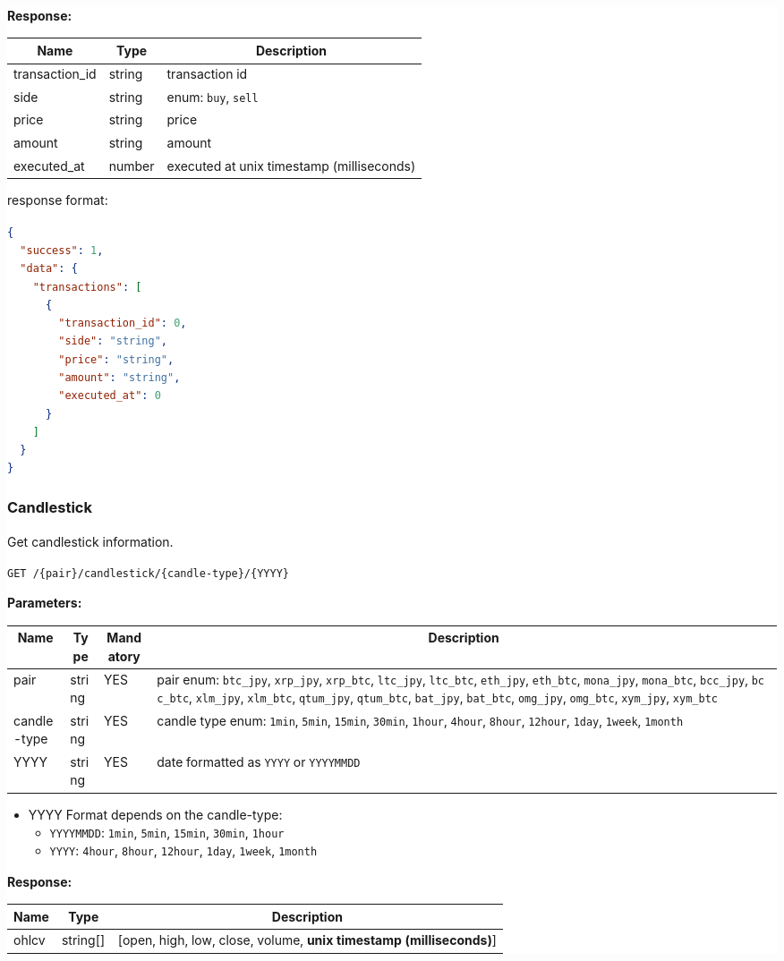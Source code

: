 **Response:**

Name | Type | Description
------------ | ------------ | ------------
transaction_id | string | transaction id
side | string | enum: `buy`, `sell`
price | string | price
amount | string |amount
executed_at | number | executed at unix timestamp (milliseconds)

response format:

```json
{
  "success": 1,
  "data": {
    "transactions": [
      {
        "transaction_id": 0,
        "side": "string",
        "price": "string",
        "amount": "string",
        "executed_at": 0
      }
    ]
  }
}
```

### Candlestick

Get candlestick information.

```txt
GET /{pair}/candlestick/{candle-type}/{YYYY}
```

**Parameters:**

Name | Type | Mandatory | Description
------------ | ------------ | ------------ | ------------
pair | string | YES | pair enum: `btc_jpy`, `xrp_jpy`, `xrp_btc`, `ltc_jpy`, `ltc_btc`, `eth_jpy`, `eth_btc`, `mona_jpy`, `mona_btc`, `bcc_jpy`, `bcc_btc`, `xlm_jpy`, `xlm_btc`, `qtum_jpy`, `qtum_btc`, `bat_jpy`, `bat_btc`, `omg_jpy`, `omg_btc`, `xym_jpy`, `xym_btc`
candle-type | string | YES | candle type enum: `1min`, `5min`, `15min`, `30min`, `1hour`, `4hour`, `8hour`, `12hour`, `1day`, `1week`, `1month`
YYYY | string | YES | date formatted as `YYYY` or  `YYYYMMDD`

- YYYY Format depends on the candle-type:
  - `YYYYMMDD`: `1min`, `5min`, `15min`, `30min`, `1hour`
  - `YYYY`: `4hour`, `8hour`, `12hour`, `1day`, `1week`, `1month`

**Response:**

Name | Type | Description
------------ | ------------ | ------------
ohlcv | string[] | [open, high, low, close, volume, **unix timestamp (milliseconds)**]
